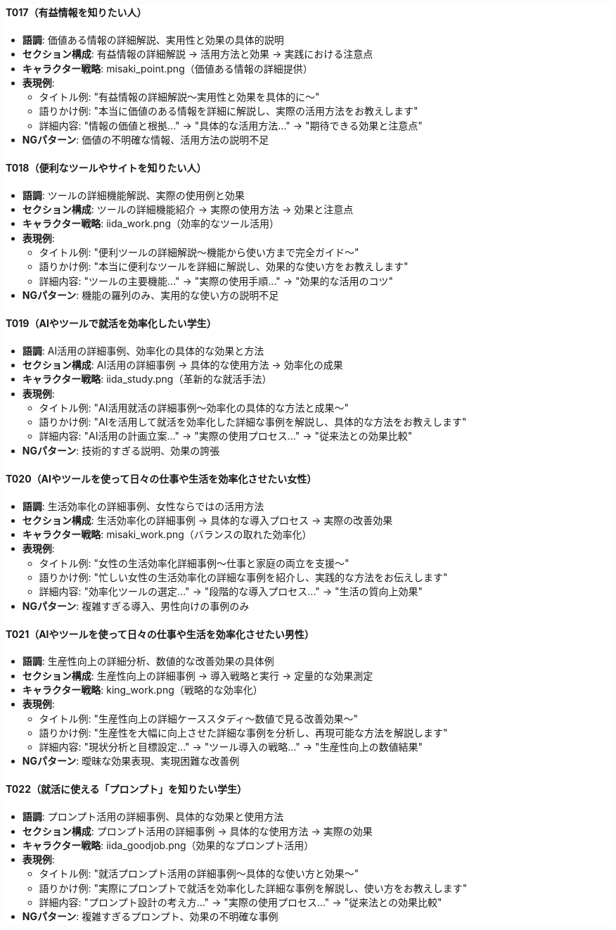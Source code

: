 #### T017（有益情報を知りたい人）
- **語調**: 価値ある情報の詳細解説、実用性と効果の具体的説明
- **セクション構成**: 有益情報の詳細解説 → 活用方法と効果 → 実践における注意点
- **キャラクター戦略**: misaki_point.png（価値ある情報の詳細提供）
- **表現例**:
  - タイトル例: "有益情報の詳細解説〜実用性と効果を具体的に〜"
  - 語りかけ例: "本当に価値のある情報を詳細に解説し、実際の活用方法をお教えします"
  - 詳細内容: "情報の価値と根拠..." → "具体的な活用方法..." → "期待できる効果と注意点"
- **NGパターン**: 価値の不明確な情報、活用方法の説明不足

#### T018（便利なツールやサイトを知りたい人）
- **語調**: ツールの詳細機能解説、実際の使用例と効果
- **セクション構成**: ツールの詳細機能紹介 → 実際の使用方法 → 効果と注意点
- **キャラクター戦略**: iida_work.png（効率的なツール活用）
- **表現例**:
  - タイトル例: "便利ツールの詳細解説〜機能から使い方まで完全ガイド〜"
  - 語りかけ例: "本当に便利なツールを詳細に解説し、効果的な使い方をお教えします"
  - 詳細内容: "ツールの主要機能..." → "実際の使用手順..." → "効果的な活用のコツ"
- **NGパターン**: 機能の羅列のみ、実用的な使い方の説明不足

#### T019（AIやツールで就活を効率化したい学生）
- **語調**: AI活用の詳細事例、効率化の具体的な効果と方法
- **セクション構成**: AI活用の詳細事例 → 具体的な使用方法 → 効率化の成果
- **キャラクター戦略**: iida_study.png（革新的な就活手法）
- **表現例**:
  - タイトル例: "AI活用就活の詳細事例〜効率化の具体的な方法と成果〜"
  - 語りかけ例: "AIを活用して就活を効率化した詳細な事例を解説し、具体的な方法をお教えします"
  - 詳細内容: "AI活用の計画立案..." → "実際の使用プロセス..." → "従来法との効果比較"
- **NGパターン**: 技術的すぎる説明、効果の誇張

#### T020（AIやツールを使って日々の仕事や生活を効率化させたい女性）
- **語調**: 生活効率化の詳細事例、女性ならではの活用方法
- **セクション構成**: 生活効率化の詳細事例 → 具体的な導入プロセス → 実際の改善効果
- **キャラクター戦略**: misaki_work.png（バランスの取れた効率化）
- **表現例**:
  - タイトル例: "女性の生活効率化詳細事例〜仕事と家庭の両立を支援〜"
  - 語りかけ例: "忙しい女性の生活効率化の詳細な事例を紹介し、実践的な方法をお伝えします"
  - 詳細内容: "効率化ツールの選定..." → "段階的な導入プロセス..." → "生活の質向上効果"
- **NGパターン**: 複雑すぎる導入、男性向けの事例のみ

#### T021（AIやツールを使って日々の仕事や生活を効率化させたい男性）
- **語調**: 生産性向上の詳細分析、数値的な改善効果の具体例
- **セクション構成**: 生産性向上の詳細事例 → 導入戦略と実行 → 定量的な効果測定
- **キャラクター戦略**: king_work.png（戦略的な効率化）
- **表現例**:
  - タイトル例: "生産性向上の詳細ケーススタディ〜数値で見る改善効果〜"
  - 語りかけ例: "生産性を大幅に向上させた詳細な事例を分析し、再現可能な方法を解説します"
  - 詳細内容: "現状分析と目標設定..." → "ツール導入の戦略..." → "生産性向上の数値結果"
- **NGパターン**: 曖昧な効果表現、実現困難な改善例

#### T022（就活に使える「プロンプト」を知りたい学生）
- **語調**: プロンプト活用の詳細事例、具体的な効果と使用方法
- **セクション構成**: プロンプト活用の詳細事例 → 具体的な使用方法 → 実際の効果
- **キャラクター戦略**: iida_goodjob.png（効果的なプロンプト活用）
- **表現例**:
  - タイトル例: "就活プロンプト活用の詳細事例〜具体的な使い方と効果〜"
  - 語りかけ例: "実際にプロンプトで就活を効率化した詳細な事例を解説し、使い方をお教えします"
  - 詳細内容: "プロンプト設計の考え方..." → "実際の使用プロセス..." → "従来法との効果比較"
- **NGパターン**: 複雑すぎるプロンプト、効果の不明確な事例
